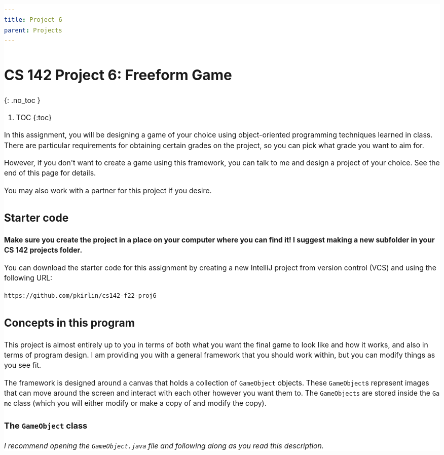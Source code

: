 ```yaml
---
title: Project 6
parent: Projects
---
```


<script src="https://cdn.mathjax.org/mathjax/latest/MathJax.js?config=TeX-AMS-MML_HTMLorMML" type="text/javascript"></script>


# CS 142 Project 6: Freeform Game
{: .no_toc }

1. TOC
{:toc}

In this assignment, you will be designing a game of your choice using object-oriented programming techniques learned in class.  
There are particular requirements for obtaining certain grades on the project, so you can pick what grade you want to aim for.


However, if you don't want to create a game using this framework, you can talk to me and design a project of your choice.  See the end of this page for details.

You may also work with a partner for this project if you desire.

## Starter code

**Make sure you create the project in a place on your computer where you can find it! I suggest making a new subfolder in your CS 142 projects folder.**

You can download the starter code for this assignment by creating a new IntelliJ project from version control (VCS) and using the following URL:

```
https://github.com/pkirlin/cs142-f22-proj6
```

## Concepts in this program

This project is almost entirely up to you in terms of both what you want the final game to look like and how it works, and also in terms of program design.  I am providing you with a general framework that you should work within, but you can modify things as you see fit.

The framework is designed around a canvas that holds a collection of `GameObject` objects.  These `GameObject`s represent images that can move around the screen and interact with each other however you want them to.  The `GameObjects` are stored inside the `Game` class (which you will either modify or make a copy of and modify the copy).

### The `GameObject` class

*I recommend opening the `GameObject.java` file and following along as you read this description.*
